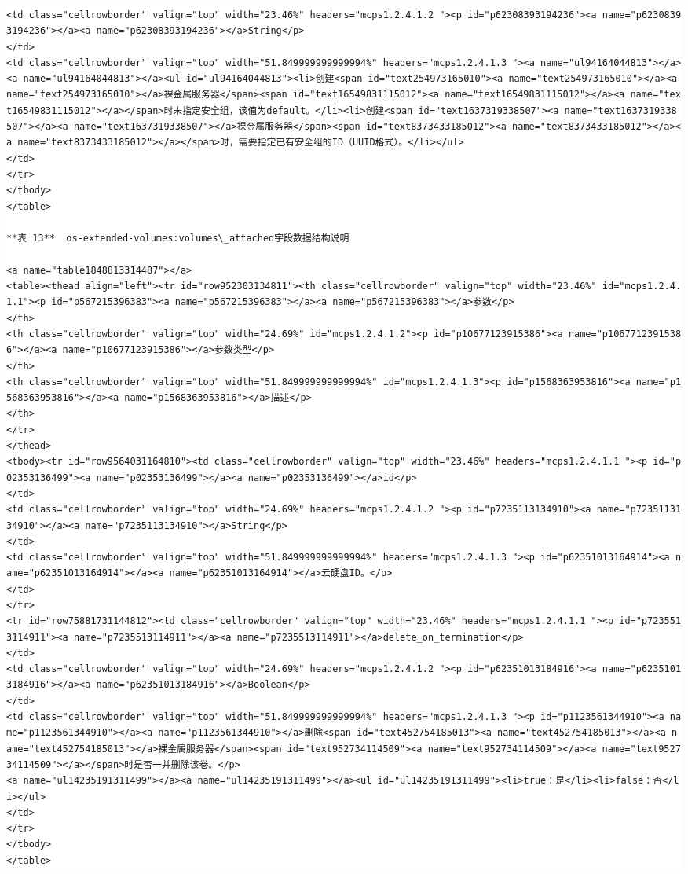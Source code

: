     <td class="cellrowborder" valign="top" width="23.46%" headers="mcps1.2.4.1.2 "><p id="p62308393194236"><a name="p62308393194236"></a><a name="p62308393194236"></a>String</p>
    </td>
    <td class="cellrowborder" valign="top" width="51.849999999999994%" headers="mcps1.2.4.1.3 "><a name="ul94164044813"></a><a name="ul94164044813"></a><ul id="ul94164044813"><li>创建<span id="text254973165010"><a name="text254973165010"></a><a name="text254973165010"></a>裸金属服务器</span><span id="text16549831115012"><a name="text16549831115012"></a><a name="text16549831115012"></a></span>时未指定安全组，该值为default。</li><li>创建<span id="text1637319338507"><a name="text1637319338507"></a><a name="text1637319338507"></a>裸金属服务器</span><span id="text8373433185012"><a name="text8373433185012"></a><a name="text8373433185012"></a></span>时，需要指定已有安全组的ID（UUID格式）。</li></ul>
    </td>
    </tr>
    </tbody>
    </table>

    **表 13**  os-extended-volumes:volumes\_attached字段数据结构说明

    <a name="table1848813314487"></a>
    <table><thead align="left"><tr id="row952303134811"><th class="cellrowborder" valign="top" width="23.46%" id="mcps1.2.4.1.1"><p id="p567215396383"><a name="p567215396383"></a><a name="p567215396383"></a>参数</p>
    </th>
    <th class="cellrowborder" valign="top" width="24.69%" id="mcps1.2.4.1.2"><p id="p10677123915386"><a name="p10677123915386"></a><a name="p10677123915386"></a>参数类型</p>
    </th>
    <th class="cellrowborder" valign="top" width="51.849999999999994%" id="mcps1.2.4.1.3"><p id="p1568363953816"><a name="p1568363953816"></a><a name="p1568363953816"></a>描述</p>
    </th>
    </tr>
    </thead>
    <tbody><tr id="row9564031164810"><td class="cellrowborder" valign="top" width="23.46%" headers="mcps1.2.4.1.1 "><p id="p02353136499"><a name="p02353136499"></a><a name="p02353136499"></a>id</p>
    </td>
    <td class="cellrowborder" valign="top" width="24.69%" headers="mcps1.2.4.1.2 "><p id="p7235113134910"><a name="p7235113134910"></a><a name="p7235113134910"></a>String</p>
    </td>
    <td class="cellrowborder" valign="top" width="51.849999999999994%" headers="mcps1.2.4.1.3 "><p id="p62351013164914"><a name="p62351013164914"></a><a name="p62351013164914"></a>云硬盘ID。</p>
    </td>
    </tr>
    <tr id="row75881731144812"><td class="cellrowborder" valign="top" width="23.46%" headers="mcps1.2.4.1.1 "><p id="p7235513114911"><a name="p7235513114911"></a><a name="p7235513114911"></a>delete_on_termination</p>
    </td>
    <td class="cellrowborder" valign="top" width="24.69%" headers="mcps1.2.4.1.2 "><p id="p62351013184916"><a name="p62351013184916"></a><a name="p62351013184916"></a>Boolean</p>
    </td>
    <td class="cellrowborder" valign="top" width="51.849999999999994%" headers="mcps1.2.4.1.3 "><p id="p1123561344910"><a name="p1123561344910"></a><a name="p1123561344910"></a>删除<span id="text452754185013"><a name="text452754185013"></a><a name="text452754185013"></a>裸金属服务器</span><span id="text952734114509"><a name="text952734114509"></a><a name="text952734114509"></a></span>时是否一并删除该卷。</p>
    <a name="ul14235191311499"></a><a name="ul14235191311499"></a><ul id="ul14235191311499"><li>true：是</li><li>false：否</li></ul>
    </td>
    </tr>
    </tbody>
    </table>
